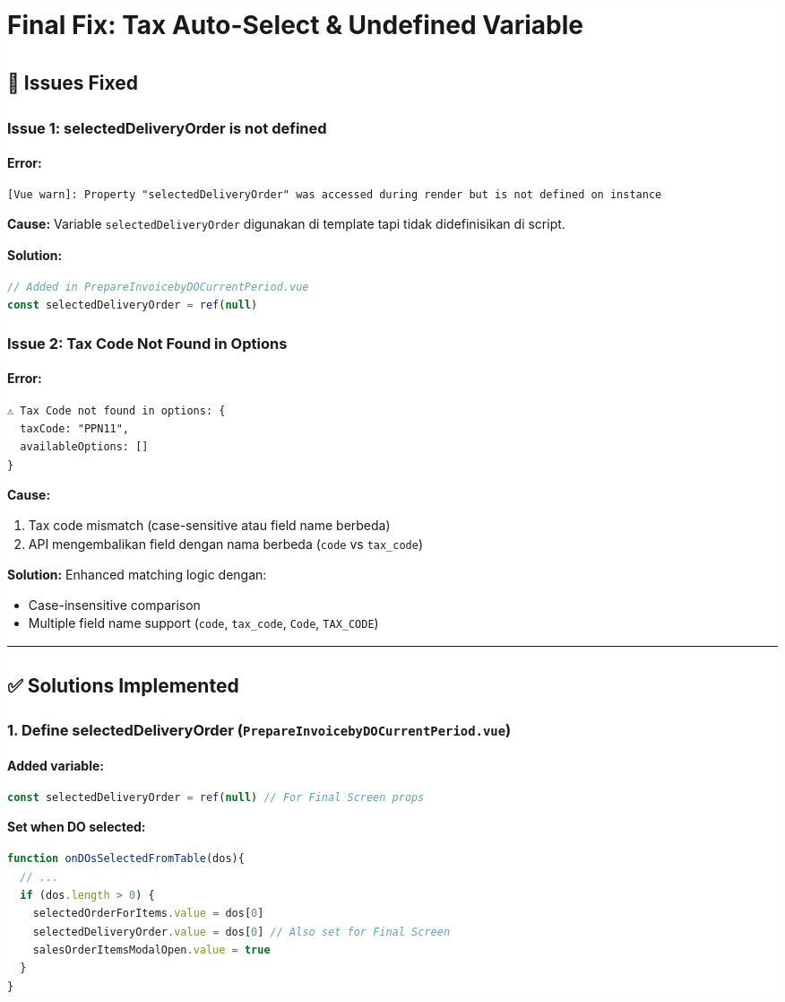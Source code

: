 # Final Fix: Tax Auto-Select & Undefined Variable

## 🐛 Issues Fixed

### **Issue 1: selectedDeliveryOrder is not defined**

**Error:**
```
[Vue warn]: Property "selectedDeliveryOrder" was accessed during render but is not defined on instance
```

**Cause:**
Variable `selectedDeliveryOrder` digunakan di template tapi tidak didefinisikan di script.

**Solution:**
```javascript
// Added in PrepareInvoicebyDOCurrentPeriod.vue
const selectedDeliveryOrder = ref(null)
```

### **Issue 2: Tax Code Not Found in Options**

**Error:**
```
⚠️ Tax Code not found in options: {
  taxCode: "PPN11",
  availableOptions: []
}
```

**Cause:**
1. Tax code mismatch (case-sensitive atau field name berbeda)
2. API mengembalikan field dengan nama berbeda (`code` vs `tax_code`)

**Solution:**
Enhanced matching logic dengan:
- Case-insensitive comparison
- Multiple field name support (`code`, `tax_code`, `Code`, `TAX_CODE`)

---

## ✅ Solutions Implemented

### **1. Define selectedDeliveryOrder** (`PrepareInvoicebyDOCurrentPeriod.vue`)

**Added variable:**
```javascript
const selectedDeliveryOrder = ref(null) // For Final Screen props
```

**Set when DO selected:**
```javascript
function onDOsSelectedFromTable(dos){
  // ...
  if (dos.length > 0) {
    selectedOrderForItems.value = dos[0]
    selectedDeliveryOrder.value = dos[0] // Also set for Final Screen
    salesOrderItemsModalOpen.value = true
  }
}
```
